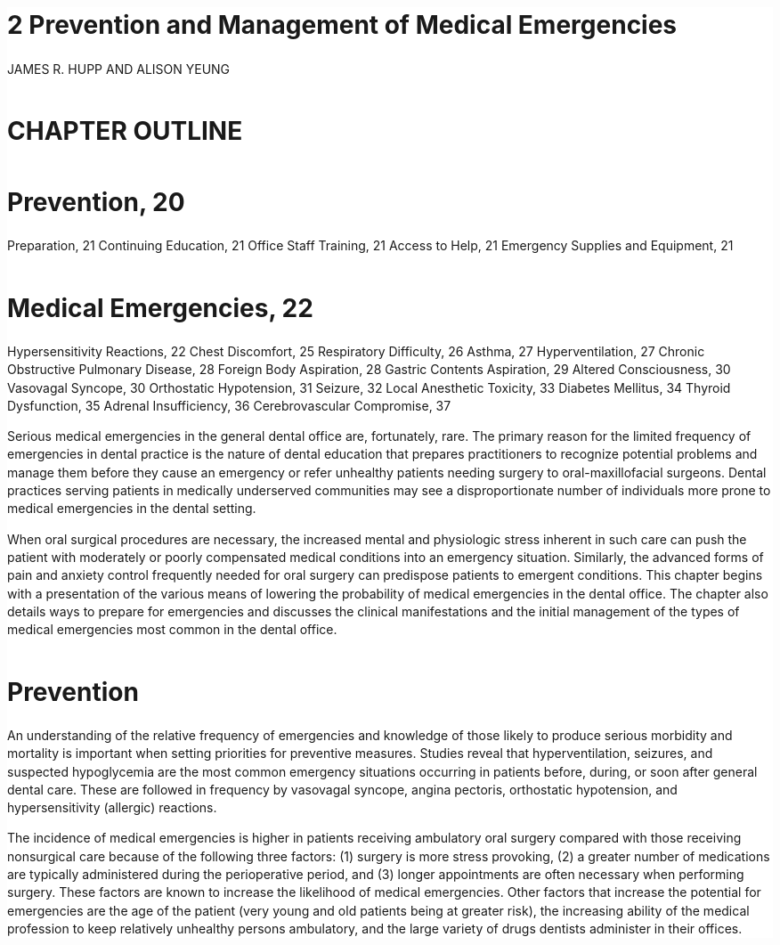 # 2 Prevention and Management of Medical Emergencies

JAMES R. HUPP AND ALISON YEUNG

# CHAPTER OUTLINE

# Prevention, 20

Preparation, 21 Continuing Education, 21 Office Staff Training, 21 Access to Help, 21 Emergency Supplies and Equipment, 21

# Medical Emergencies, 22

Hypersensitivity Reactions, 22 Chest Discomfort, 25 Respiratory Difficulty, 26 Asthma, 27 Hyperventilation, 27 Chronic Obstructive Pulmonary Disease, 28 Foreign Body Aspiration, 28 Gastric Contents Aspiration, 29 Altered Consciousness, 30 Vasovagal Syncope, 30 Orthostatic Hypotension, 31 Seizure, 32 Local Anesthetic Toxicity, 33 Diabetes Mellitus, 34 Thyroid Dysfunction, 35 Adrenal Insufficiency, 36 Cerebrovascular Compromise, 37

Serious medical emergencies in the general dental office are, fortunately, rare. The primary reason for the limited frequency of emergencies in dental practice is the nature of dental education that prepares practitioners to recognize potential problems and manage them before they cause an emergency or refer unhealthy patients needing surgery to oral-maxillofacial surgeons. Dental practices serving patients in medically underserved communities may see a disproportionate number of individuals more prone to medical emergencies in the dental setting.

When oral surgical procedures are necessary, the increased mental and physiologic stress inherent in such care can push the patient with moderately or poorly compensated medical conditions into an emergency situation. Similarly, the advanced forms of pain and anxiety control frequently needed for oral surgery can predispose patients to emergent conditions. This chapter begins with a presentation of the various means of lowering the probability of medical emergencies in the dental office. The chapter also details ways to prepare for emergencies and discusses the clinical manifestations and the initial management of the types of medical emergencies most common in the dental office.

# Prevention

An understanding of the relative frequency of emergencies and knowledge of those likely to produce serious morbidity and mortality is important when setting priorities for preventive measures. Studies reveal that hyperventilation, seizures, and suspected hypoglycemia are the most common emergency situations occurring in patients before, during, or soon after general dental care. These are followed in frequency by vasovagal syncope, angina pectoris, orthostatic hypotension, and hypersensitivity (allergic) reactions.

The incidence of medical emergencies is higher in patients receiving ambulatory oral surgery compared with those receiving nonsurgical care because of the following three factors: (1) surgery is more stress provoking, (2) a greater number of medications are typically administered during the perioperative period, and (3) longer appointments are often necessary when performing surgery. These factors are known to increase the likelihood of medical emergencies. Other factors that increase the potential for emergencies are the age of the patient (very young and old patients being at greater risk), the increasing ability of the medical profession to keep relatively unhealthy persons ambulatory, and the large variety of drugs dentists administer in their offices.
